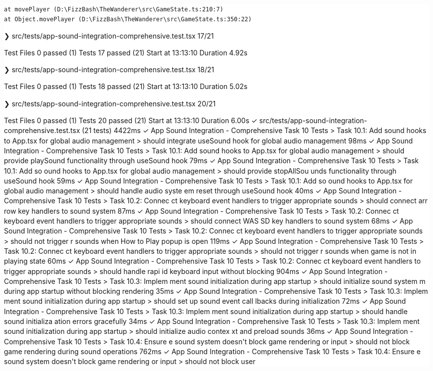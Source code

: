     at movePlayer (D:\FizzBash\TheWanderer\src\GameState.ts:210:7)
    at Object.movePlayer (D:\FizzBash\TheWanderer\src\GameState.ts:350:22)  


 ❯ src/tests/app-sound-integration-comprehensive.test.tsx 17/21

 Test Files 0 passed (1)
      Tests 17 passed (21)
   Start at 13:13:10
   Duration 4.92s

 ❯ src/tests/app-sound-integration-comprehensive.test.tsx 18/21

 Test Files 0 passed (1)
      Tests 18 passed (21)
   Start at 13:13:10
   Duration 5.02s

 ❯ src/tests/app-sound-integration-comprehensive.test.tsx 20/21

 Test Files 0 passed (1)
      Tests 20 passed (21)
   Start at 13:13:10
   Duration 6.00s
 ✓ src/tests/app-sound-integration-comprehensive.test.tsx (21 tests) 4422ms 
   ✓ App Sound Integration - Comprehensive Task 10 Tests > Task 10.1: Add sound hooks to App.tsx for global audio management > should integrate useSound hook for global audio management 98ms
   ✓ App Sound Integration - Comprehensive Task 10 Tests > Task 10.1: Add sound hooks to App.tsx for global audio management > should provide playSound functionality through useSound hook 79ms
   ✓ App Sound Integration - Comprehensive Task 10 Tests > Task 10.1: Add so
ound hooks to App.tsx for global audio management > should provide stopAllSou
unds functionality through useSound hook 59ms
   ✓ App Sound Integration - Comprehensive Task 10 Tests > Task 10.1: Add so
ound hooks to App.tsx for global audio management > should handle audio syste
em reset through useSound hook 40ms
   ✓ App Sound Integration - Comprehensive Task 10 Tests > Task 10.2: Connec
ct keyboard event handlers to trigger appropriate sounds > should connect arr
row key handlers to sound system 87ms
   ✓ App Sound Integration - Comprehensive Task 10 Tests > Task 10.2: Connec
ct keyboard event handlers to trigger appropriate sounds > should connect WAS
SD key handlers to sound system 68ms
   ✓ App Sound Integration - Comprehensive Task 10 Tests > Task 10.2: Connec
ct keyboard event handlers to trigger appropriate sounds > should not trigger
r sounds when How to Play popup is open 119ms
   ✓ App Sound Integration - Comprehensive Task 10 Tests > Task 10.2: Connec
ct keyboard event handlers to trigger appropriate sounds > should not trigger
r sounds when game is not in playing state 60ms
   ✓ App Sound Integration - Comprehensive Task 10 Tests > Task 10.2: Connec
ct keyboard event handlers to trigger appropriate sounds > should handle rapi
id keyboard input without blocking  904ms
   ✓ App Sound Integration - Comprehensive Task 10 Tests > Task 10.3: Implem
ment sound initialization during app startup > should initialize sound system
m during app startup without blocking rendering 35ms
   ✓ App Sound Integration - Comprehensive Task 10 Tests > Task 10.3: Implem
ment sound initialization during app startup > should set up sound event call
lbacks during initialization 72ms
   ✓ App Sound Integration - Comprehensive Task 10 Tests > Task 10.3: Implem
ment sound initialization during app startup > should handle sound initializa
ation errors gracefully 34ms
   ✓ App Sound Integration - Comprehensive Task 10 Tests > Task 10.3: Implem
ment sound initialization during app startup > should initialize audio contex
xt and preload sounds 36ms
   ✓ App Sound Integration - Comprehensive Task 10 Tests > Task 10.4: Ensure
e sound system doesn't block game rendering or input > should not block game 
 rendering during sound operations  762ms
   ✓ App Sound Integration - Comprehensive Task 10 Tests > Task 10.4: Ensure
e sound system doesn't block game rendering or input > should not block user 